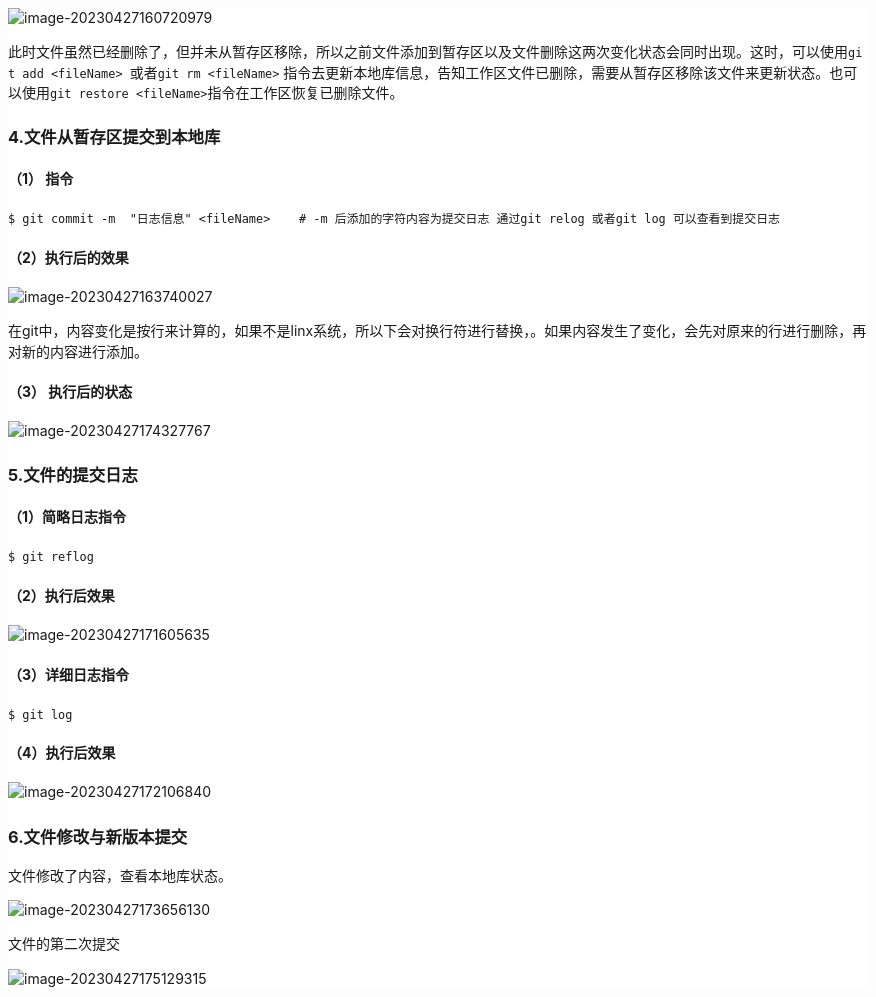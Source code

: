 ![image-20230427160720979](https://s1.vika.cn/space/2023/05/15/072dc4b32dcf4e15b4fff93f1f2fd59a)

此时文件虽然已经删除了，但并未从暂存区移除，所以之前文件添加到暂存区以及文件删除这两次变化状态会同时出现。这时，可以使用`git add <fileName> `或者`git rm <fileName>` 指令去更新本地库信息，告知工作区文件已删除，需要从暂存区移除该文件来更新状态。也可以使用`git restore <fileName>`指令在工作区恢复已删除文件。

### 4.文件从暂存区提交到本地库

#### （1） 指令

```
$ git commit -m  "日志信息" <fileName>    # -m 后添加的字符内容为提交日志 通过git relog 或者git log 可以查看到提交日志
```

#### （2）执行后的效果

![image-20230427163740027](https://s1.vika.cn/space/2023/05/15/c7fcb26618324c139bfb6193dedb178a)

在git中，内容变化是按行来计算的，如果不是linx系统，所以下会对换行符进行替换，。如果内容发生了变化，会先对原来的行进行删除，再对新的内容进行添加。

#### （3） 执行后的状态

![image-20230427174327767](https://s1.vika.cn/space/2023/05/15/1193850f0b574b58a05cece09ecfe171)

### 5.文件的提交日志

#### （1）简略日志指令

```
$ git reflog
```

#### （2）执行后效果

![image-20230427171605635](https://s1.vika.cn/space/2023/05/15/33e5a4e5c4984d2d980c30cc93946ded)

#### （3）详细日志指令

```
$ git log
```

#### （4）执行后效果

![image-20230427172106840](https://s1.vika.cn/space/2023/05/15/153b7762bf8b464cac8e9ce816e139b1)

### 6.文件修改与新版本提交

文件修改了内容，查看本地库状态。

![image-20230427173656130](https://s1.vika.cn/space/2023/05/15/63b71c10f5fc405cac40630900585aba)

文件的第二次提交

![image-20230427175129315](https://s1.vika.cn/space/2023/05/15/9119fdfff05045ea834da3aea258a291)

